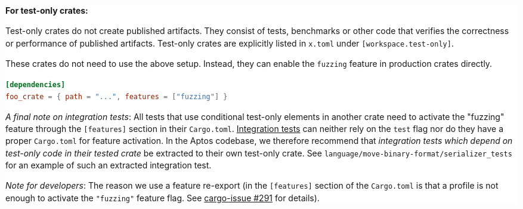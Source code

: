 **For test-only crates:**

Test-only crates do not create published artifacts. They consist of tests, benchmarks or other code that verifies
the correctness or performance of published artifacts. Test-only crates are
explicitly listed in `x.toml` under `[workspace.test-only]`.

These crates do not need to use the above setup. Instead, they can enable the `fuzzing` feature in production crates
directly.

```toml
[dependencies]
foo_crate = { path = "...", features = ["fuzzing"] }
```

_A final note on integration tests_: All tests that use conditional test-only
elements in another crate need to activate the "fuzzing" feature through the
`[features]` section in their `Cargo.toml`. [Integration
tests](https://doc.rust-lang.org/rust-by-example/testing/integration_testing.html)
can neither rely on the `test` flag nor do they have a proper `Cargo.toml` for
feature activation. In the Aptos codebase, we therefore recommend that
_integration tests which depend on test-only code in their tested crate_ be
extracted to their own test-only crate. See `language/move-binary-format/serializer_tests`
for an example of such an extracted integration test.

_Note for developers_: The reason we use a feature re-export (in the `[features]` section of the `Cargo.toml` is that a profile is not enough to activate the `"fuzzing"` feature flag. See [cargo-issue #291](https://github.com/rust-lang/cargo/issues/2911) for details).
